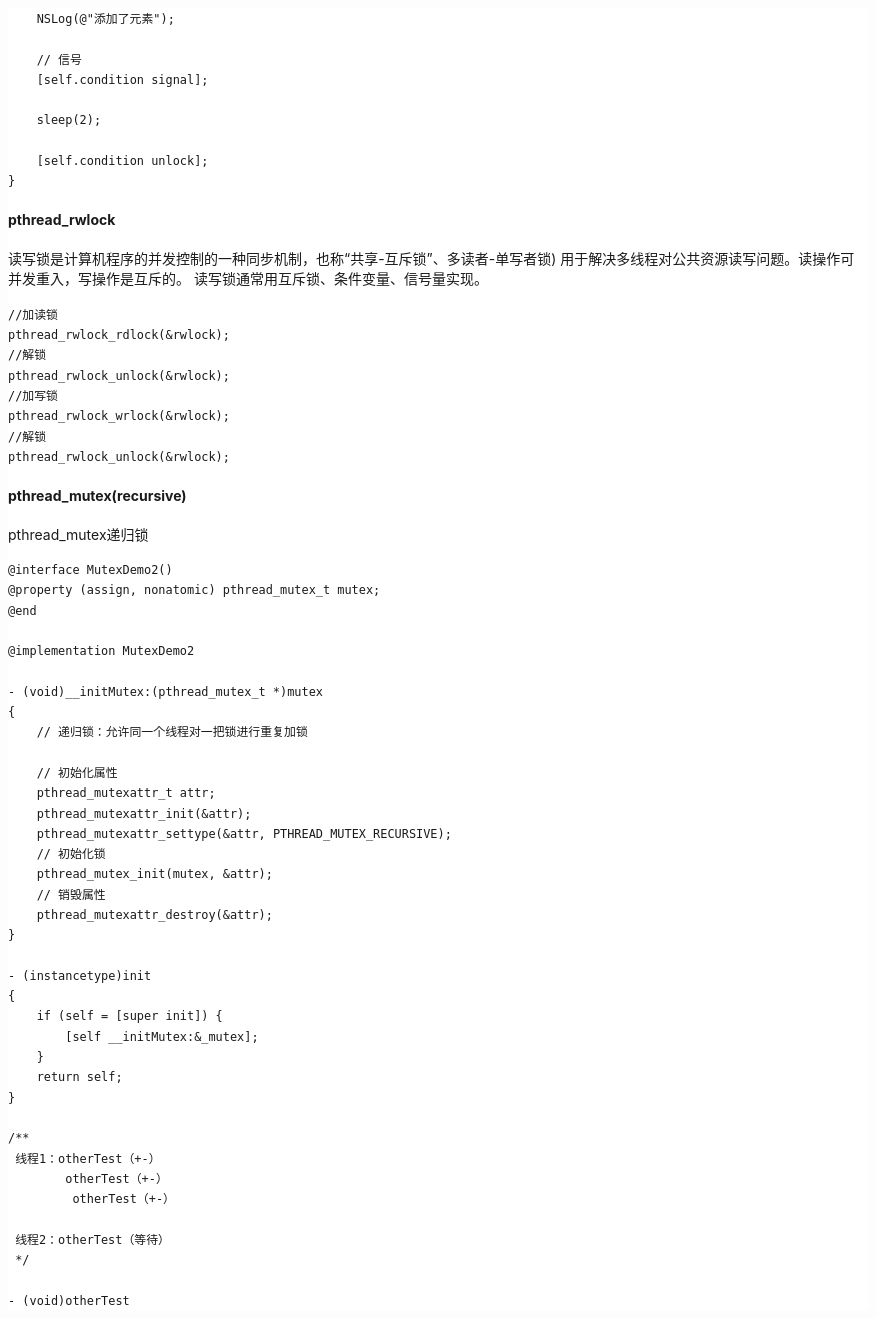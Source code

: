 ```
    NSLog(@"添加了元素");
    
    // 信号
    [self.condition signal];
    
    sleep(2);
    
    [self.condition unlock];
}
```

#### pthread_rwlock
读写锁是计算机程序的并发控制的一种同步机制，也称“共享-互斥锁”、多读者-单写者锁) 用于解决多线程对公共资源读写问题。读操作可并发重入，写操作是互斥的。 读写锁通常用互斥锁、条件变量、信号量实现。
```
//加读锁
pthread_rwlock_rdlock(&rwlock);
//解锁
pthread_rwlock_unlock(&rwlock);
//加写锁
pthread_rwlock_wrlock(&rwlock);
//解锁
pthread_rwlock_unlock(&rwlock);
```

#### pthread_mutex(recursive)
pthread_mutex递归锁
```
@interface MutexDemo2()
@property (assign, nonatomic) pthread_mutex_t mutex;
@end

@implementation MutexDemo2

- (void)__initMutex:(pthread_mutex_t *)mutex
{
    // 递归锁：允许同一个线程对一把锁进行重复加锁
    
    // 初始化属性
    pthread_mutexattr_t attr;
    pthread_mutexattr_init(&attr);
    pthread_mutexattr_settype(&attr, PTHREAD_MUTEX_RECURSIVE);
    // 初始化锁
    pthread_mutex_init(mutex, &attr);
    // 销毁属性
    pthread_mutexattr_destroy(&attr);
}

- (instancetype)init
{
    if (self = [super init]) {
        [self __initMutex:&_mutex];
    }
    return self;
}

/**
 线程1：otherTest（+-）
        otherTest（+-）
         otherTest（+-）
 
 线程2：otherTest（等待）
 */

- (void)otherTest
```